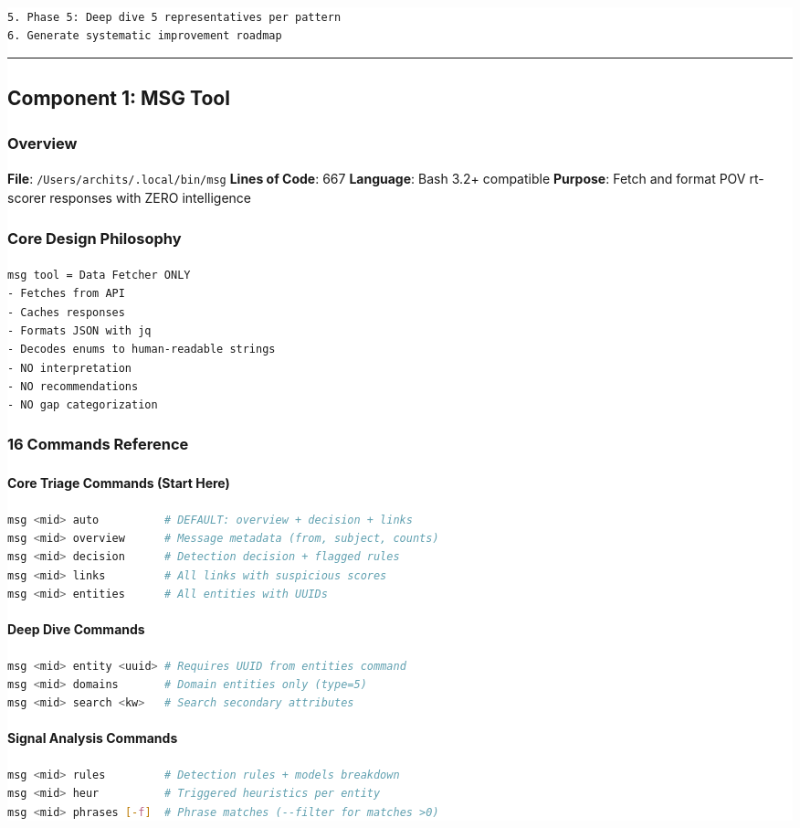 ```
5. Phase 5: Deep dive 5 representatives per pattern
6. Generate systematic improvement roadmap
```

---

## Component 1: MSG Tool

### Overview

**File**: `/Users/archits/.local/bin/msg`
**Lines of Code**: 667
**Language**: Bash 3.2+ compatible
**Purpose**: Fetch and format POV rt-scorer responses with ZERO intelligence

### Core Design Philosophy

```
msg tool = Data Fetcher ONLY
- Fetches from API
- Caches responses
- Formats JSON with jq
- Decodes enums to human-readable strings
- NO interpretation
- NO recommendations
- NO gap categorization
```

### 16 Commands Reference

#### Core Triage Commands (Start Here)
```bash
msg <mid> auto          # DEFAULT: overview + decision + links
msg <mid> overview      # Message metadata (from, subject, counts)
msg <mid> decision      # Detection decision + flagged rules
msg <mid> links         # All links with suspicious scores
msg <mid> entities      # All entities with UUIDs
```

#### Deep Dive Commands
```bash
msg <mid> entity <uuid> # Requires UUID from entities command
msg <mid> domains       # Domain entities only (type=5)
msg <mid> search <kw>   # Search secondary attributes
```

#### Signal Analysis Commands
```bash
msg <mid> rules         # Detection rules + models breakdown
msg <mid> heur          # Triggered heuristics per entity
msg <mid> phrases [-f]  # Phrase matches (--filter for matches >0)
```
